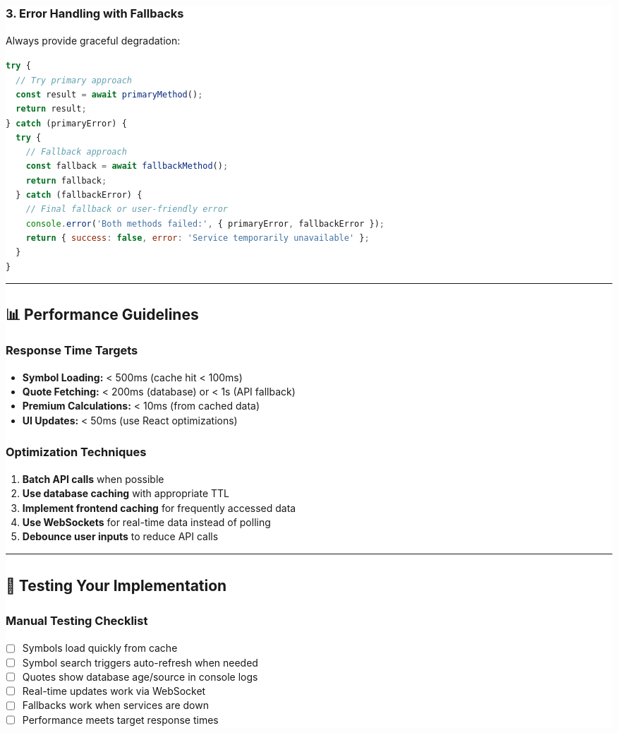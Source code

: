 ```javascript
```

### 3. Error Handling with Fallbacks
Always provide graceful degradation:

```javascript
try {
  // Try primary approach
  const result = await primaryMethod();
  return result;
} catch (primaryError) {
  try {
    // Fallback approach
    const fallback = await fallbackMethod();
    return fallback;
  } catch (fallbackError) {
    // Final fallback or user-friendly error
    console.error('Both methods failed:', { primaryError, fallbackError });
    return { success: false, error: 'Service temporarily unavailable' };
  }
}
```

---

## 📊 Performance Guidelines

### Response Time Targets
- **Symbol Loading:** < 500ms (cache hit < 100ms)
- **Quote Fetching:** < 200ms (database) or < 1s (API fallback)  
- **Premium Calculations:** < 10ms (from cached data)
- **UI Updates:** < 50ms (use React optimizations)

### Optimization Techniques
1. **Batch API calls** when possible
2. **Use database caching** with appropriate TTL
3. **Implement frontend caching** for frequently accessed data
4. **Use WebSockets** for real-time data instead of polling
5. **Debounce user inputs** to reduce API calls

---

## 🧪 Testing Your Implementation

### Manual Testing Checklist
- [ ] Symbols load quickly from cache
- [ ] Symbol search triggers auto-refresh when needed
- [ ] Quotes show database age/source in console logs
- [ ] Real-time updates work via WebSocket
- [ ] Fallbacks work when services are down
- [ ] Performance meets target response times
